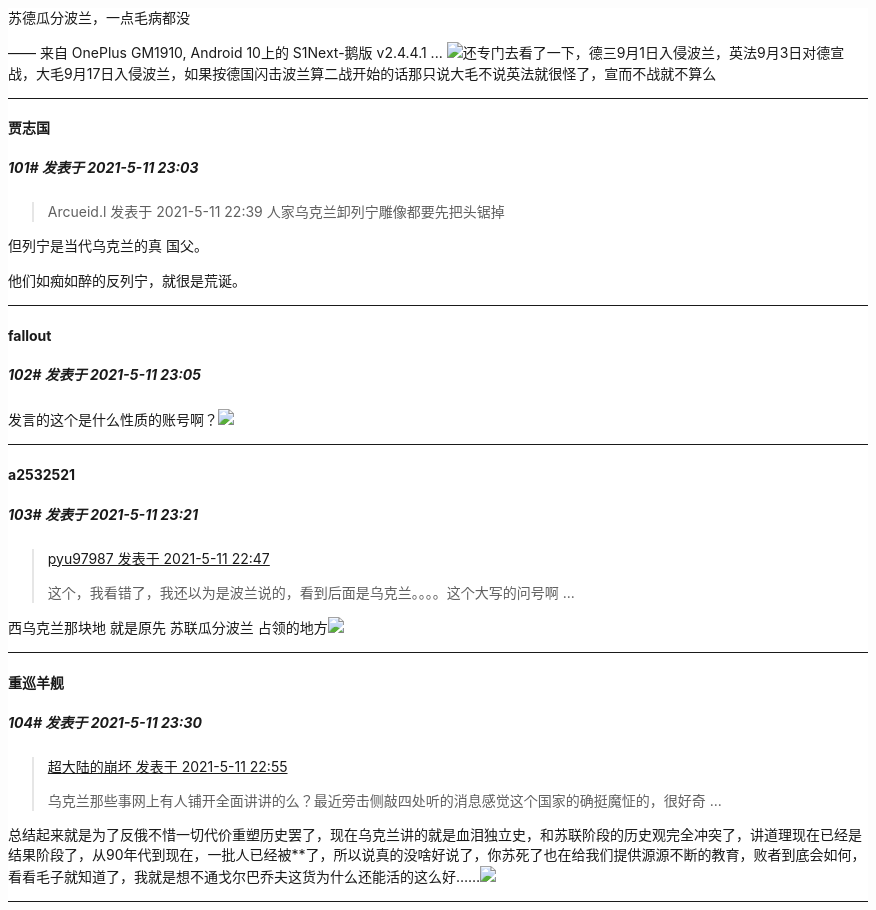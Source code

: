 苏德瓜分波兰，一点毛病都没


—— 来自 OnePlus GM1910, Android 10上的 S1Next-鹅版 v2.4.4.1 ...</blockquote>
<img src="https://static.saraba1st.com/image/smiley/face2017/067.png" referrerpolicy="no-referrer">还专门去看了一下，德三9月1日入侵波兰，英法9月3日对德宣战，大毛9月17日入侵波兰，如果按德国闪击波兰算二战开始的话那只说大毛不说英法就很怪了，宣而不战就不算么


*****

####  贾志国  
##### 101#       发表于 2021-5-11 23:03


<blockquote>Arcueid.l 发表于 2021-5-11 22:39
人家乌克兰卸列宁雕像都要先把头锯掉</blockquote>
但列宁是当代乌克兰的真 国父。


他们如痴如醉的反列宁，就很是荒诞。


*****

####  fallout  
##### 102#       发表于 2021-5-11 23:05


发言的这个是什么性质的账号啊？<img src="https://static.saraba1st.com/image/smiley/face2017/125.png" referrerpolicy="no-referrer">


*****

####  a2532521  
##### 103#       发表于 2021-5-11 23:21


<blockquote><a href="httphttps://bbs.saraba1st.com/2b/forum.php?mod=redirect&amp;goto=findpost&amp;pid=51217376&amp;ptid=2003461" target="_blank">pyu97987 发表于 2021-5-11 22:47</a>

这个，我看错了，我还以为是波兰说的，看到后面是乌克兰。。。。这个大写的问号啊 ...</blockquote>
西乌克兰那块地 就是原先 苏联瓜分波兰 占领的地方<img src="https://static.saraba1st.com/image/smiley/face2017/049.png" referrerpolicy="no-referrer">


*****

####  重巡羊舰  
##### 104#       发表于 2021-5-11 23:30


<blockquote><a href="httphttps://bbs.saraba1st.com/2b/forum.php?mod=redirect&amp;goto=findpost&amp;pid=51217469&amp;ptid=2003461" target="_blank">超大陆的崩坏 发表于 2021-5-11 22:55</a>

乌克兰那些事网上有人铺开全面讲讲的么？最近旁击侧敲四处听的消息感觉这个国家的确挺魔怔的，很好奇 ...</blockquote>
总结起来就是为了反俄不惜一切代价重塑历史罢了，现在乌克兰讲的就是血泪独立史，和苏联阶段的历史观完全冲突了，讲道理现在已经是结果阶段了，从90年代到现在，一批人已经被**了，所以说真的没啥好说了，你苏死了也在给我们提供源源不断的教育，败者到底会如何，看看毛子就知道了，我就是想不通戈尔巴乔夫这货为什么还能活的这么好……<img src="https://static.saraba1st.com/image/smiley/face2017/067.png" referrerpolicy="no-referrer">


*****
